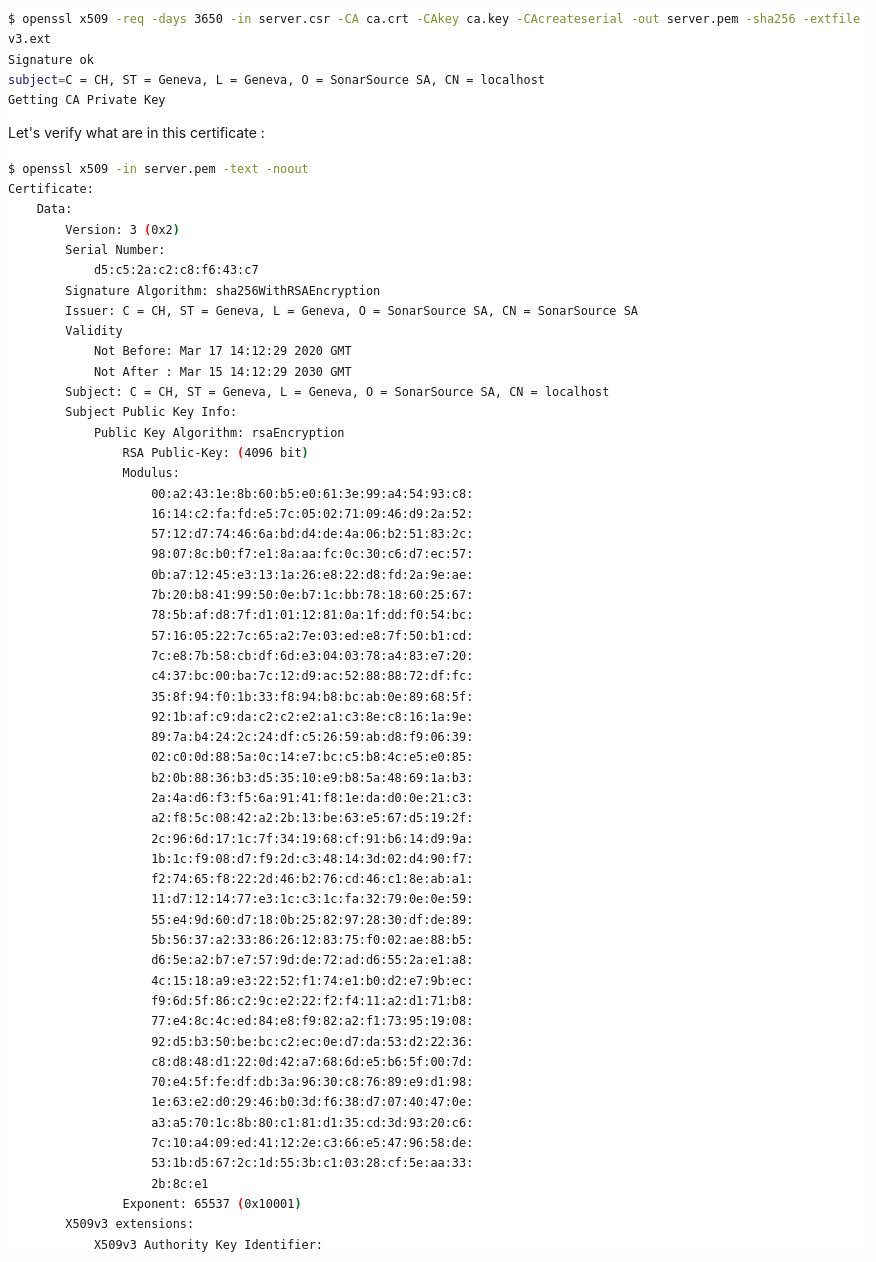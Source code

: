 ```bash
$ openssl x509 -req -days 3650 -in server.csr -CA ca.crt -CAkey ca.key -CAcreateserial -out server.pem -sha256 -extfile v3.ext
Signature ok
subject=C = CH, ST = Geneva, L = Geneva, O = SonarSource SA, CN = localhost
Getting CA Private Key
```

Let's verify what are in this certificate :

```bash
$ openssl x509 -in server.pem -text -noout
Certificate:
    Data:
        Version: 3 (0x2)
        Serial Number:
            d5:c5:2a:c2:c8:f6:43:c7
        Signature Algorithm: sha256WithRSAEncryption
        Issuer: C = CH, ST = Geneva, L = Geneva, O = SonarSource SA, CN = SonarSource SA
        Validity
            Not Before: Mar 17 14:12:29 2020 GMT
            Not After : Mar 15 14:12:29 2030 GMT
        Subject: C = CH, ST = Geneva, L = Geneva, O = SonarSource SA, CN = localhost
        Subject Public Key Info:
            Public Key Algorithm: rsaEncryption
                RSA Public-Key: (4096 bit)
                Modulus:
                    00:a2:43:1e:8b:60:b5:e0:61:3e:99:a4:54:93:c8:
                    16:14:c2:fa:fd:e5:7c:05:02:71:09:46:d9:2a:52:
                    57:12:d7:74:46:6a:bd:d4:de:4a:06:b2:51:83:2c:
                    98:07:8c:b0:f7:e1:8a:aa:fc:0c:30:c6:d7:ec:57:
                    0b:a7:12:45:e3:13:1a:26:e8:22:d8:fd:2a:9e:ae:
                    7b:20:b8:41:99:50:0e:b7:1c:bb:78:18:60:25:67:
                    78:5b:af:d8:7f:d1:01:12:81:0a:1f:dd:f0:54:bc:
                    57:16:05:22:7c:65:a2:7e:03:ed:e8:7f:50:b1:cd:
                    7c:e8:7b:58:cb:df:6d:e3:04:03:78:a4:83:e7:20:
                    c4:37:bc:00:ba:7c:12:d9:ac:52:88:88:72:df:fc:
                    35:8f:94:f0:1b:33:f8:94:b8:bc:ab:0e:89:68:5f:
                    92:1b:af:c9:da:c2:c2:e2:a1:c3:8e:c8:16:1a:9e:
                    89:7a:b4:24:2c:24:df:c5:26:59:ab:d8:f9:06:39:
                    02:c0:0d:88:5a:0c:14:e7:bc:c5:b8:4c:e5:e0:85:
                    b2:0b:88:36:b3:d5:35:10:e9:b8:5a:48:69:1a:b3:
                    2a:4a:d6:f3:f5:6a:91:41:f8:1e:da:d0:0e:21:c3:
                    a2:f8:5c:08:42:a2:2b:13:be:63:e5:67:d5:19:2f:
                    2c:96:6d:17:1c:7f:34:19:68:cf:91:b6:14:d9:9a:
                    1b:1c:f9:08:d7:f9:2d:c3:48:14:3d:02:d4:90:f7:
                    f2:74:65:f8:22:2d:46:b2:76:cd:46:c1:8e:ab:a1:
                    11:d7:12:14:77:e3:1c:c3:1c:fa:32:79:0e:0e:59:
                    55:e4:9d:60:d7:18:0b:25:82:97:28:30:df:de:89:
                    5b:56:37:a2:33:86:26:12:83:75:f0:02:ae:88:b5:
                    d6:5e:a2:b7:e7:57:9d:de:72:ad:d6:55:2a:e1:a8:
                    4c:15:18:a9:e3:22:52:f1:74:e1:b0:d2:e7:9b:ec:
                    f9:6d:5f:86:c2:9c:e2:22:f2:f4:11:a2:d1:71:b8:
                    77:e4:8c:4c:ed:84:e8:f9:82:a2:f1:73:95:19:08:
                    92:d5:b3:50:be:bc:c2:ec:0e:d7:da:53:d2:22:36:
                    c8:d8:48:d1:22:0d:42:a7:68:6d:e5:b6:5f:00:7d:
                    70:e4:5f:fe:df:db:3a:96:30:c8:76:89:e9:d1:98:
                    1e:63:e2:d0:29:46:b0:3d:f6:38:d7:07:40:47:0e:
                    a3:a5:70:1c:8b:80:c1:81:d1:35:cd:3d:93:20:c6:
                    7c:10:a4:09:ed:41:12:2e:c3:66:e5:47:96:58:de:
                    53:1b:d5:67:2c:1d:55:3b:c1:03:28:cf:5e:aa:33:
                    2b:8c:e1
                Exponent: 65537 (0x10001)
        X509v3 extensions:
            X509v3 Authority Key Identifier: 
```